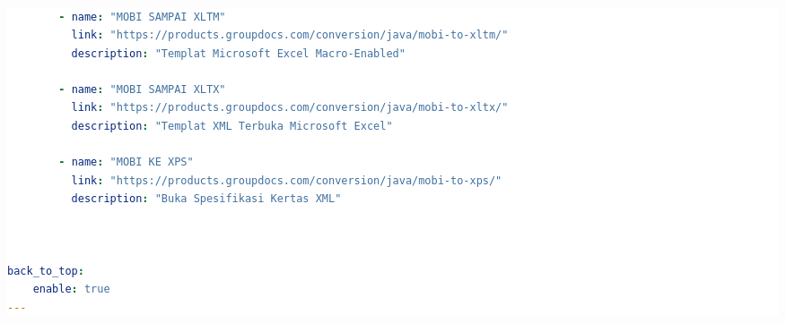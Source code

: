 ```yaml
        - name: "MOBI SAMPAI XLTM"
          link: "https://products.groupdocs.com/conversion/java/mobi-to-xltm/"
          description: "Templat Microsoft Excel Macro-Enabled"

        - name: "MOBI SAMPAI XLTX"
          link: "https://products.groupdocs.com/conversion/java/mobi-to-xltx/"
          description: "Templat XML Terbuka Microsoft Excel"

        - name: "MOBI KE XPS"
          link: "https://products.groupdocs.com/conversion/java/mobi-to-xps/"
          description: "Buka Spesifikasi Kertas XML"



back_to_top:
    enable: true
---
```

